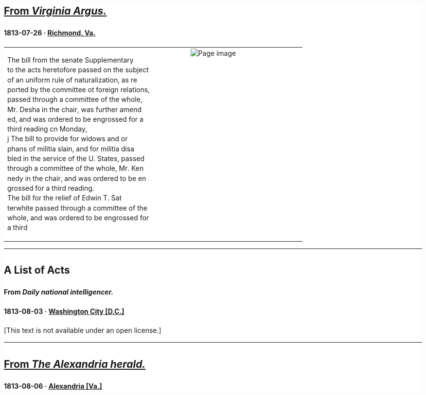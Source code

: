 
## [From _Virginia Argus._](https://www.loc.gov/resource/sn84024710/1813-07-26/ed-1/?sp=1)

#### 1813-07-26 &middot; [Richmond, Va.](http://dbpedia.org/resource/Richmond%2C_Virginia)

<table style="width: 100%;"><tr><td style="width: 50%">

  
The bill from the senate Supplementary  
to the acts heretofore passed on the subject  
of an uniform rule of naturalization, as re­  
ported by the committee ot foreign relations,  
passed through a committee of the whole,  
Mr. Desha in the chair, was further amend­  
ed, and was ordered to be engrossed for a  
third reading cn Monday,  
j The bill to provide for widows and or­  
phans of militia slain, and for militia disa  
bled in the service of the U. States, passed  
through a committee of the whole, Mr. Ken­  
nedy in the chair, and was ordered to be en­  
grossed for a third reading.  
The bill for the relief of Edwin T. Sat­  
terwhite passed through a committee of the  
whole, and was ordered to be engrossed for  
a third
</td><td style="width: 50%; max-height: 75%; margin: auto; display: block;">
<img alt="Page image" src="https://tile.loc.gov/image-services/iiif/service:ndnp:vi:batch_vi_naturals_ver01:data:sn84024710:00414184261:1813072601:0232/pct:22.881047653692253,26.19898902724695,17.31538741360495,10.07274072247565/!600,600/0/default.jpg"/>
</td>
</tr></table>

---

## A List of Acts

#### From _Daily national intelligencer._

#### 1813-08-03 &middot; [Washington City [D.C.]](http://dbpedia.org/resource/Washington%2C_D.C.)

[This text is not available under an open license.]

---

## [From _The Alexandria herald._](https://www.loc.gov/resource/sn84024513/1813-08-06/ed-1/?sp=2)

#### 1813-08-06 &middot; [Alexandria [Va.]](http://dbpedia.org/resource/Alexandria%2C_Virginia)
